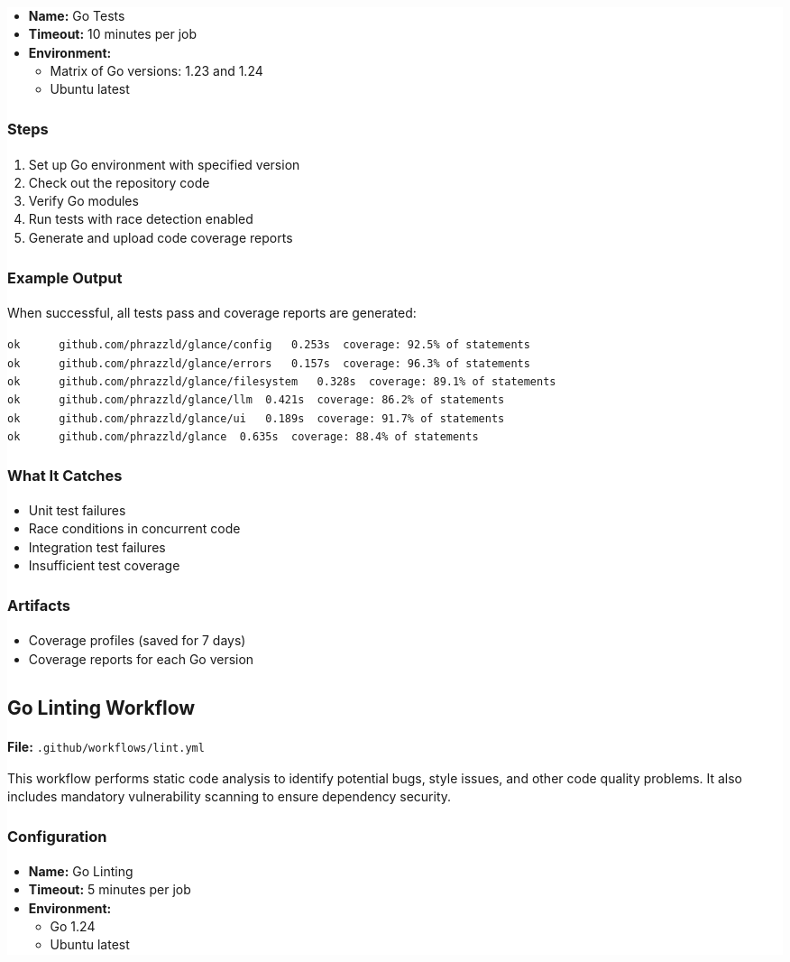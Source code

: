 - **Name:** Go Tests
- **Timeout:** 10 minutes per job
- **Environment:**
  - Matrix of Go versions: 1.23 and 1.24
  - Ubuntu latest

### Steps

1. Set up Go environment with specified version
2. Check out the repository code
3. Verify Go modules
4. Run tests with race detection enabled
5. Generate and upload code coverage reports

### Example Output

When successful, all tests pass and coverage reports are generated:

```
ok  	github.com/phrazzld/glance/config	0.253s	coverage: 92.5% of statements
ok  	github.com/phrazzld/glance/errors	0.157s	coverage: 96.3% of statements
ok  	github.com/phrazzld/glance/filesystem	0.328s	coverage: 89.1% of statements
ok  	github.com/phrazzld/glance/llm	0.421s	coverage: 86.2% of statements
ok  	github.com/phrazzld/glance/ui	0.189s	coverage: 91.7% of statements
ok  	github.com/phrazzld/glance	0.635s	coverage: 88.4% of statements
```

### What It Catches

- Unit test failures
- Race conditions in concurrent code
- Integration test failures
- Insufficient test coverage

### Artifacts

- Coverage profiles (saved for 7 days)
- Coverage reports for each Go version

## Go Linting Workflow

**File:** `.github/workflows/lint.yml`

This workflow performs static code analysis to identify potential bugs, style issues, and other code quality problems. It also includes mandatory vulnerability scanning to ensure dependency security.

### Configuration

- **Name:** Go Linting
- **Timeout:** 5 minutes per job
- **Environment:**
  - Go 1.24
  - Ubuntu latest
